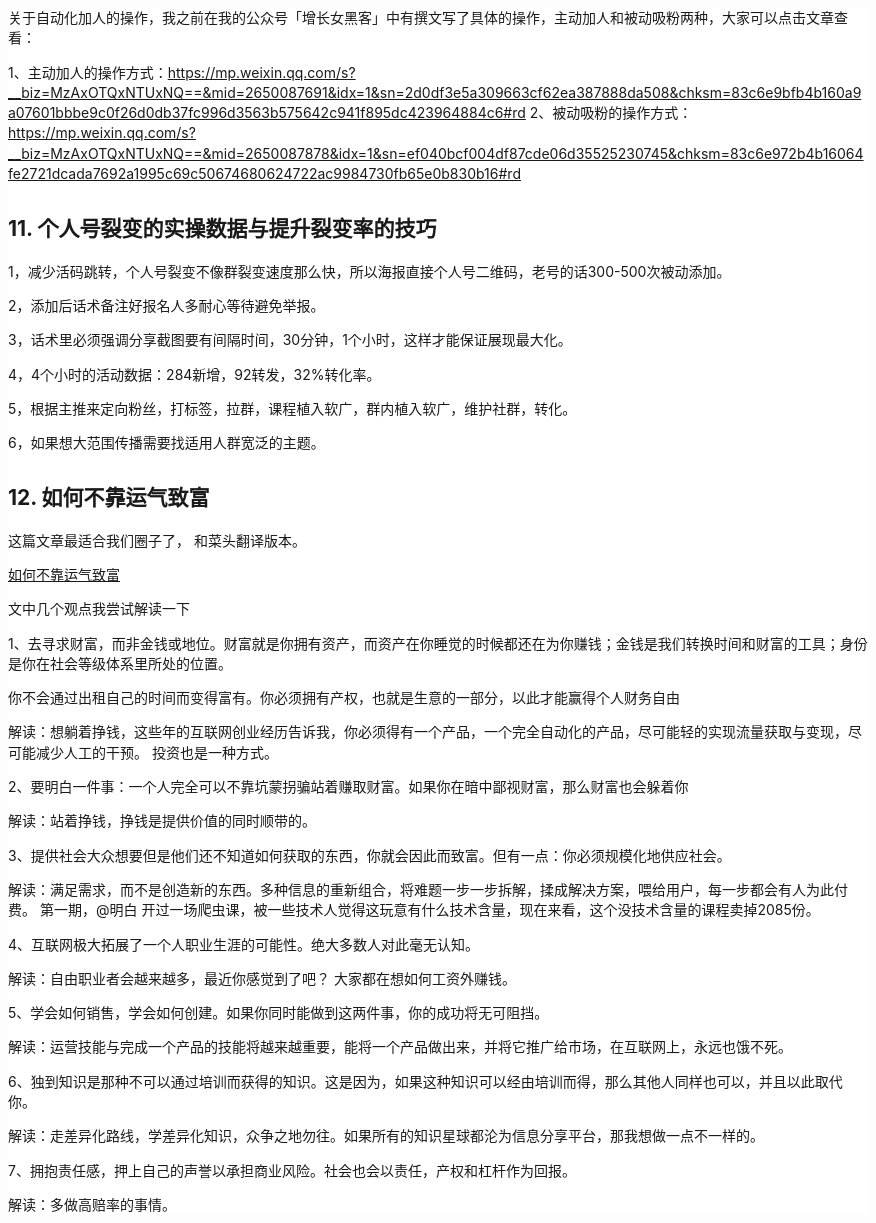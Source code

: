 关于自动化加人的操作，我之前在我的公众号「增长女黑客」中有撰文写了具体的操作，主动加人和被动吸粉两种，大家可以点击文章查看：

1、主动加人的操作方式：https://mp.weixin.qq.com/s?__biz=MzAxOTQxNTUxNQ==&mid=2650087691&idx=1&sn=2d0df3e5a309663cf62ea387888da508&chksm=83c6e9bfb4b160a9a07601bbbe9c0f26d0db37fc996d3563b575642c941f895dc423964884c6#rd
2、被动吸粉的操作方式：https://mp.weixin.qq.com/s?__biz=MzAxOTQxNTUxNQ==&mid=2650087878&idx=1&sn=ef040bcf004df87cde06d35525230745&chksm=83c6e972b4b16064fe2721dcada7692a1995c69c50674680624722ac9984730fb65e0b830b16#rd

## 11. 个人号裂变的实操数据与提升裂变率的技巧

1，减少活码跳转，个人号裂变不像群裂变速度那么快，所以海报直接个人号二维码，老号的话300-500次被动添加。

2，添加后话术备注好报名人多耐心等待避免举报。

3，话术里必须强调分享截图要有间隔时间，30分钟，1个小时，这样才能保证展现最大化。

4，4个小时的活动数据：284新增，92转发，32%转化率。

5，根据主推来定向粉丝，打标签，拉群，课程植入软广，群内植入软广，维护社群，转化。

6，如果想大范围传播需要找适用人群宽泛的主题。

## 12. 如何不靠运气致富
这篇文章最适合我们圈子了， 和菜头翻译版本。

[如何不靠运气致富](https://mp.weixin.qq.com/s/TfhBCbr8-IoHyPKtB3hTlw)

文中几个观点我尝试解读一下

1、去寻求财富，而非金钱或地位。财富就是你拥有资产，而资产在你睡觉的时候都还在为你赚钱；金钱是我们转换时间和财富的工具；身份是你在社会等级体系里所处的位置。

你不会通过出租自己的时间而变得富有。你必须拥有产权，也就是生意的一部分，以此才能赢得个人财务自由

解读：想躺着挣钱，这些年的互联网创业经历告诉我，你必须得有一个产品，一个完全自动化的产品，尽可能轻的实现流量获取与变现，尽可能减少人工的干预。 投资也是一种方式。

2、要明白一件事：一个人完全可以不靠坑蒙拐骗站着赚取财富。如果你在暗中鄙视财富，那么财富也会躲着你

解读：站着挣钱，挣钱是提供价值的同时顺带的。

3、提供社会大众想要但是他们还不知道如何获取的东西，你就会因此而致富。但有一点：你必须规模化地供应社会。

解读：满足需求，而不是创造新的东西。多种信息的重新组合，将难题一步一步拆解，揉成解决方案，喂给用户，每一步都会有人为此付费。 第一期，@明白  开过一场爬虫课，被一些技术人觉得这玩意有什么技术含量，现在来看，这个没技术含量的课程卖掉2085份。 

4、互联网极大拓展了一个人职业生涯的可能性。绝大多数人对此毫无认知。

解读：自由职业者会越来越多，最近你感觉到了吧？ 大家都在想如何工资外赚钱。 

5、学会如何销售，学会如何创建。如果你同时能做到这两件事，你的成功将无可阻挡。

解读：运营技能与完成一个产品的技能将越来越重要，能将一个产品做出来，并将它推广给市场，在互联网上，永远也饿不死。 

6、独到知识是那种不可以通过培训而获得的知识。这是因为，如果这种知识可以经由培训而得，那么其他人同样也可以，并且以此取代你。

解读：走差异化路线，学差异化知识，众争之地勿往。如果所有的知识星球都沦为信息分享平台，那我想做一点不一样的。 

7、拥抱责任感，押上自己的声誉以承担商业风险。社会也会以责任，产权和杠杆作为回报。

解读：多做高赔率的事情。 
